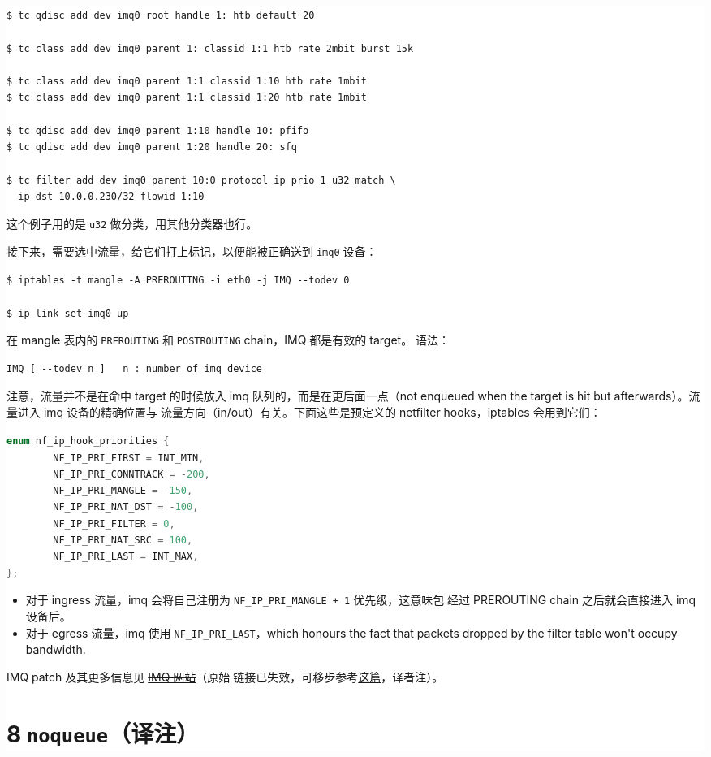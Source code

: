 ```shell
$ tc qdisc add dev imq0 root handle 1: htb default 20

$ tc class add dev imq0 parent 1: classid 1:1 htb rate 2mbit burst 15k

$ tc class add dev imq0 parent 1:1 classid 1:10 htb rate 1mbit
$ tc class add dev imq0 parent 1:1 classid 1:20 htb rate 1mbit

$ tc qdisc add dev imq0 parent 1:10 handle 10: pfifo
$ tc qdisc add dev imq0 parent 1:20 handle 20: sfq

$ tc filter add dev imq0 parent 10:0 protocol ip prio 1 u32 match \
  ip dst 10.0.0.230/32 flowid 1:10
```

这个例子用的是 `u32` 做分类，用其他分类器也行。

接下来，需要选中流量，给它们打上标记，以便能被正确送到 `imq0` 设备：

```
$ iptables -t mangle -A PREROUTING -i eth0 -j IMQ --todev 0

$ ip link set imq0 up
```

在 mangle 表内的 `PREROUTING` 和 `POSTROUTING` chain，IMQ 都是有效的 target。
语法：

```
IMQ [ --todev n ]	n : number of imq device
```

注意，流量并不是在命中 target 的时候放入 imq 队列的，而是在更后面一点（not
enqueued when the target is hit but afterwards）。流量进入 imq 设备的精确位置与
流量方向（in/out）有关。下面这些是预定义的 netfilter hooks，iptables 会用到它们：

```c
enum nf_ip_hook_priorities {
        NF_IP_PRI_FIRST = INT_MIN,
        NF_IP_PRI_CONNTRACK = -200,
        NF_IP_PRI_MANGLE = -150,
        NF_IP_PRI_NAT_DST = -100,
        NF_IP_PRI_FILTER = 0,
        NF_IP_PRI_NAT_SRC = 100,
        NF_IP_PRI_LAST = INT_MAX,
};
```

* 对于 ingress 流量，imq 会将自己注册为 `NF_IP_PRI_MANGLE + 1` 优先级，这意味包
  经过 PREROUTING chain 之后就会直接进入 imq 设备后。
* 对于 egress 流量，imq 使用 `NF_IP_PRI_LAST`，which honours the fact that packets dropped by the filter table won't occupy bandwidth.

IMQ patch 及其更多信息见 [~~IMQ 网站~~](http://luxik.cdi.cz/~patrick/imq/)（原始
链接已失效，可移步参考[这篇](https://github.com/imq/linuximq)，译者注）。

# 8 `noqueue`（译注）
